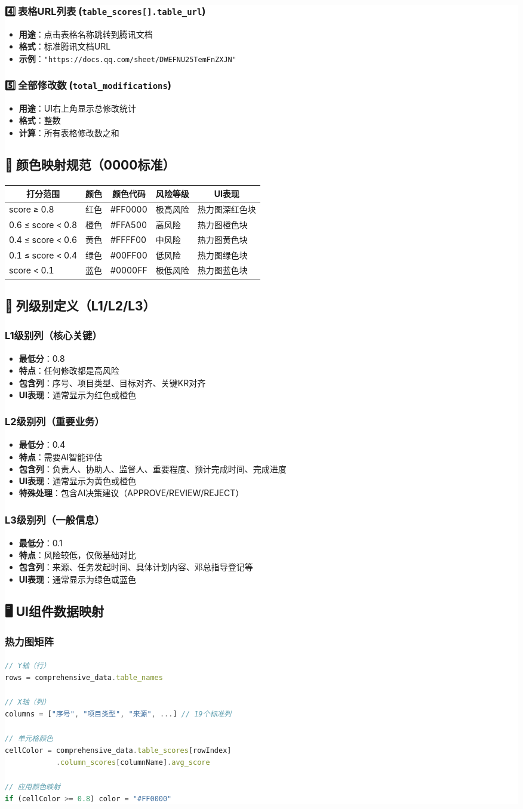 ### 4️⃣ 表格URL列表 (`table_scores[].table_url`)
- **用途**：点击表格名称跳转到腾讯文档
- **格式**：标准腾讯文档URL
- **示例**：`"https://docs.qq.com/sheet/DWEFNU25TemFnZXJN"`

### 5️⃣ 全部修改数 (`total_modifications`)
- **用途**：UI右上角显示总修改统计
- **格式**：整数
- **计算**：所有表格修改数之和

## 🎨 颜色映射规范（0000标准）

| 打分范围 | 颜色 | 颜色代码 | 风险等级 | UI表现 |
|---------|------|---------|---------|--------|
| score ≥ 0.8 | 红色 | #FF0000 | 极高风险 | 热力图深红色块 |
| 0.6 ≤ score < 0.8 | 橙色 | #FFA500 | 高风险 | 热力图橙色块 |
| 0.4 ≤ score < 0.6 | 黄色 | #FFFF00 | 中风险 | 热力图黄色块 |
| 0.1 ≤ score < 0.4 | 绿色 | #00FF00 | 低风险 | 热力图绿色块 |
| score < 0.1 | 蓝色 | #0000FF | 极低风险 | 热力图蓝色块 |

## 📐 列级别定义（L1/L2/L3）

### L1级别列（核心关键）
- **最低分**：0.8
- **特点**：任何修改都是高风险
- **包含列**：序号、项目类型、目标对齐、关键KR对齐
- **UI表现**：通常显示为红色或橙色

### L2级别列（重要业务）
- **最低分**：0.4
- **特点**：需要AI智能评估
- **包含列**：负责人、协助人、监督人、重要程度、预计完成时间、完成进度
- **UI表现**：通常显示为黄色或橙色
- **特殊处理**：包含AI决策建议（APPROVE/REVIEW/REJECT）

### L3级别列（一般信息）
- **最低分**：0.1
- **特点**：风险较低，仅做基础对比
- **包含列**：来源、任务发起时间、具体计划内容、邓总指导登记等
- **UI表现**：通常显示为绿色或蓝色

## 🖥️ UI组件数据映射

### 热力图矩阵
```javascript
// Y轴（行）
rows = comprehensive_data.table_names

// X轴（列）
columns = ["序号", "项目类型", "来源", ...] // 19个标准列

// 单元格颜色
cellColor = comprehensive_data.table_scores[rowIndex]
            .column_scores[columnName].avg_score

// 应用颜色映射
if (cellColor >= 0.8) color = "#FF0000"
```